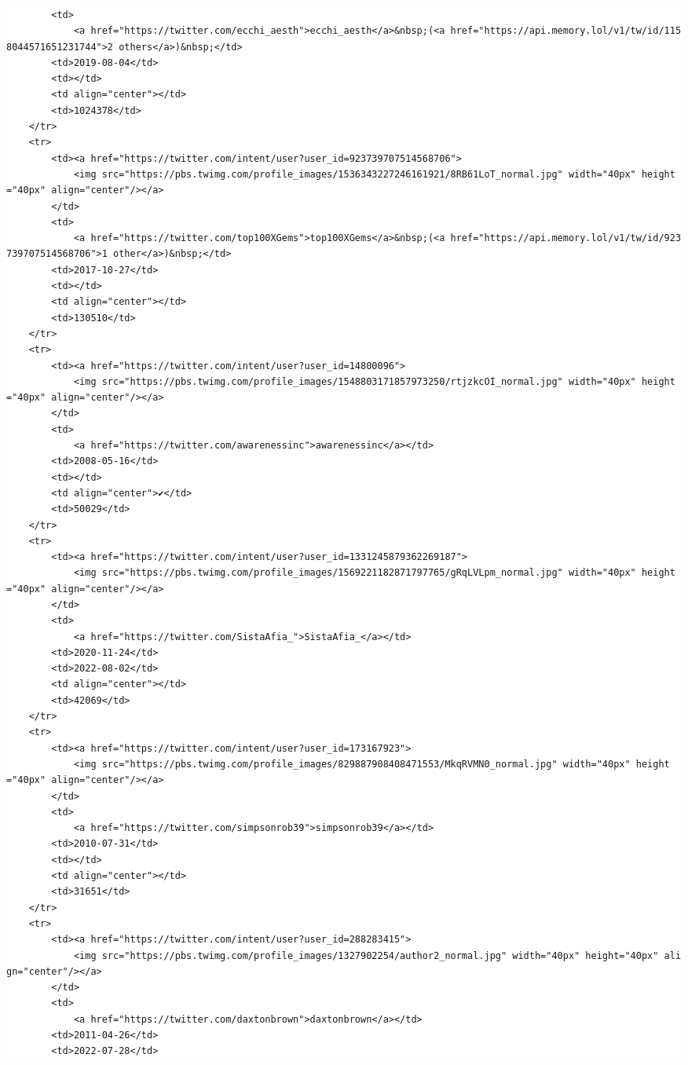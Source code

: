             <td>
                <a href="https://twitter.com/ecchi_aesth">ecchi_aesth</a>&nbsp;(<a href="https://api.memory.lol/v1/tw/id/1158044571651231744">2 others</a>)&nbsp;</td>
            <td>2019-08-04</td>
            <td></td>
            <td align="center"></td>
            <td>1024378</td>
        </tr>
        <tr>
            <td><a href="https://twitter.com/intent/user?user_id=923739707514568706">
                <img src="https://pbs.twimg.com/profile_images/1536343227246161921/8RB61LoT_normal.jpg" width="40px" height="40px" align="center"/></a>
            </td>
            <td>
                <a href="https://twitter.com/top100XGems">top100XGems</a>&nbsp;(<a href="https://api.memory.lol/v1/tw/id/923739707514568706">1 other</a>)&nbsp;</td>
            <td>2017-10-27</td>
            <td></td>
            <td align="center"></td>
            <td>130510</td>
        </tr>
        <tr>
            <td><a href="https://twitter.com/intent/user?user_id=14800096">
                <img src="https://pbs.twimg.com/profile_images/1548803171857973250/rtjzkcOI_normal.jpg" width="40px" height="40px" align="center"/></a>
            </td>
            <td>
                <a href="https://twitter.com/awarenessinc">awarenessinc</a></td>
            <td>2008-05-16</td>
            <td></td>
            <td align="center">✔️</td>
            <td>50029</td>
        </tr>
        <tr>
            <td><a href="https://twitter.com/intent/user?user_id=1331245879362269187">
                <img src="https://pbs.twimg.com/profile_images/1569221182871797765/gRqLVLpm_normal.jpg" width="40px" height="40px" align="center"/></a>
            </td>
            <td>
                <a href="https://twitter.com/SistaAfia_">SistaAfia_</a></td>
            <td>2020-11-24</td>
            <td>2022-08-02</td>
            <td align="center"></td>
            <td>42069</td>
        </tr>
        <tr>
            <td><a href="https://twitter.com/intent/user?user_id=173167923">
                <img src="https://pbs.twimg.com/profile_images/829887908408471553/MkqRVMN0_normal.jpg" width="40px" height="40px" align="center"/></a>
            </td>
            <td>
                <a href="https://twitter.com/simpsonrob39">simpsonrob39</a></td>
            <td>2010-07-31</td>
            <td></td>
            <td align="center"></td>
            <td>31651</td>
        </tr>
        <tr>
            <td><a href="https://twitter.com/intent/user?user_id=288283415">
                <img src="https://pbs.twimg.com/profile_images/1327902254/author2_normal.jpg" width="40px" height="40px" align="center"/></a>
            </td>
            <td>
                <a href="https://twitter.com/daxtonbrown">daxtonbrown</a></td>
            <td>2011-04-26</td>
            <td>2022-07-28</td>